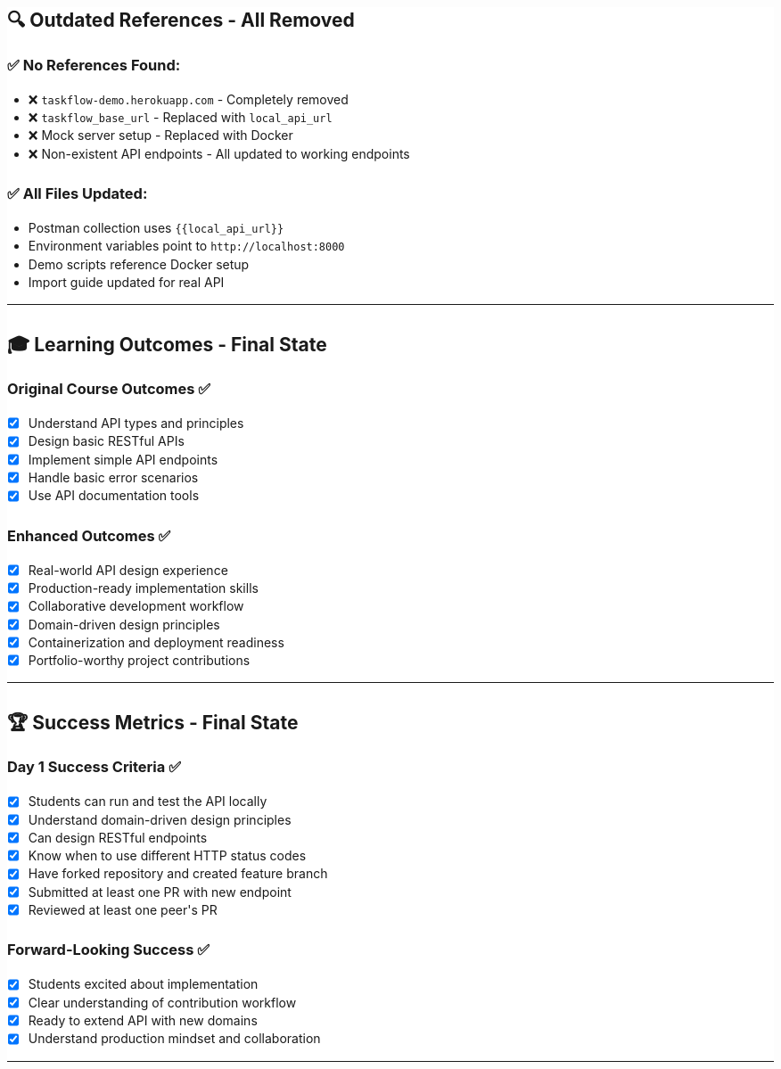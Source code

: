 
## 🔍 **Outdated References - All Removed**

### ✅ **No References Found:**
- ❌ `taskflow-demo.herokuapp.com` - Completely removed
- ❌ `taskflow_base_url` - Replaced with `local_api_url`
- ❌ Mock server setup - Replaced with Docker
- ❌ Non-existent API endpoints - All updated to working endpoints

### ✅ **All Files Updated:**
- Postman collection uses `{{local_api_url}}`
- Environment variables point to `http://localhost:8000`
- Demo scripts reference Docker setup
- Import guide updated for real API

---

## 🎓 **Learning Outcomes - Final State**

### Original Course Outcomes ✅
- [x] Understand API types and principles
- [x] Design basic RESTful APIs
- [x] Implement simple API endpoints
- [x] Handle basic error scenarios
- [x] Use API documentation tools

### Enhanced Outcomes ✅
- [x] Real-world API design experience
- [x] Production-ready implementation skills
- [x] Collaborative development workflow
- [x] Domain-driven design principles
- [x] Containerization and deployment readiness
- [x] Portfolio-worthy project contributions

---

## 🏆 **Success Metrics - Final State**

### Day 1 Success Criteria ✅
- [x] Students can run and test the API locally
- [x] Understand domain-driven design principles
- [x] Can design RESTful endpoints
- [x] Know when to use different HTTP status codes
- [x] Have forked repository and created feature branch
- [x] Submitted at least one PR with new endpoint
- [x] Reviewed at least one peer's PR

### Forward-Looking Success ✅
- [x] Students excited about implementation
- [x] Clear understanding of contribution workflow
- [x] Ready to extend API with new domains
- [x] Understand production mindset and collaboration

---